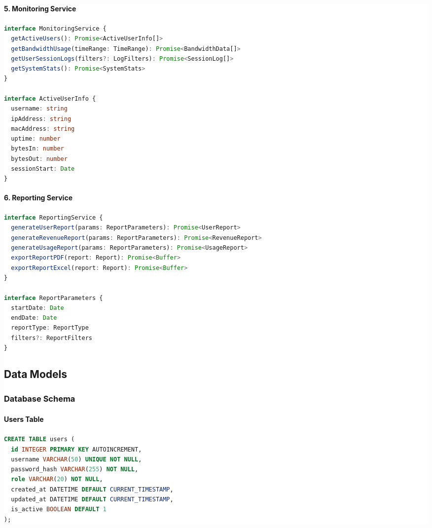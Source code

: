 #### 5. Monitoring Service
```typescript
interface MonitoringService {
  getActiveUsers(): Promise<ActiveUserInfo[]>
  getBandwidthUsage(timeRange: TimeRange): Promise<BandwidthData[]>
  getUserSessionLogs(filters?: LogFilters): Promise<SessionLog[]>
  getSystemStats(): Promise<SystemStats>
}

interface ActiveUserInfo {
  username: string
  ipAddress: string
  macAddress: string
  uptime: number
  bytesIn: number
  bytesOut: number
  sessionStart: Date
}
```

#### 6. Reporting Service
```typescript
interface ReportingService {
  generateUserReport(params: ReportParameters): Promise<UserReport>
  generateRevenueReport(params: ReportParameters): Promise<RevenueReport>
  generateUsageReport(params: ReportParameters): Promise<UsageReport>
  exportReportPDF(report: Report): Promise<Buffer>
  exportReportExcel(report: Report): Promise<Buffer>
}

interface ReportParameters {
  startDate: Date
  endDate: Date
  reportType: ReportType
  filters?: ReportFilters
}
```

## Data Models

### Database Schema

#### Users Table
```sql
CREATE TABLE users (
  id INTEGER PRIMARY KEY AUTOINCREMENT,
  username VARCHAR(50) UNIQUE NOT NULL,
  password_hash VARCHAR(255) NOT NULL,
  role VARCHAR(20) NOT NULL,
  created_at DATETIME DEFAULT CURRENT_TIMESTAMP,
  updated_at DATETIME DEFAULT CURRENT_TIMESTAMP,
  is_active BOOLEAN DEFAULT 1
);
```
